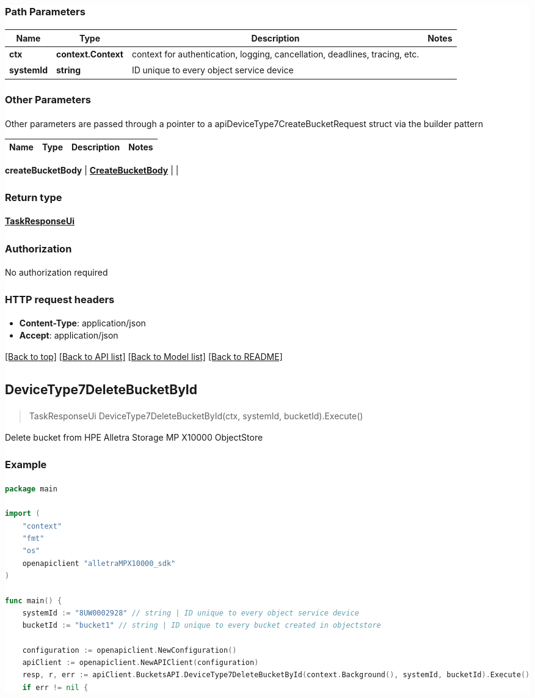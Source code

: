 ### Path Parameters


Name | Type | Description  | Notes
------------- | ------------- | ------------- | -------------
**ctx** | **context.Context** | context for authentication, logging, cancellation, deadlines, tracing, etc.
**systemId** | **string** | ID unique to every object service device | 

### Other Parameters

Other parameters are passed through a pointer to a apiDeviceType7CreateBucketRequest struct via the builder pattern


Name | Type | Description  | Notes
------------- | ------------- | ------------- | -------------

 **createBucketBody** | [**CreateBucketBody**](CreateBucketBody.md) |  | 

### Return type

[**TaskResponseUi**](TaskResponseUi.md)

### Authorization

No authorization required

### HTTP request headers

- **Content-Type**: application/json
- **Accept**: application/json

[[Back to top]](#) [[Back to API list]](../README.md#documentation-for-api-endpoints)
[[Back to Model list]](../README.md#documentation-for-models)
[[Back to README]](../README.md)


## DeviceType7DeleteBucketById

> TaskResponseUi DeviceType7DeleteBucketById(ctx, systemId, bucketId).Execute()

Delete bucket from HPE Alletra Storage MP X10000 ObjectStore



### Example

```go
package main

import (
	"context"
	"fmt"
	"os"
	openapiclient "alletraMPX10000_sdk"
)

func main() {
	systemId := "8UW0002928" // string | ID unique to every object service device
	bucketId := "bucket1" // string | ID unique to every bucket created in objectstore

	configuration := openapiclient.NewConfiguration()
	apiClient := openapiclient.NewAPIClient(configuration)
	resp, r, err := apiClient.BucketsAPI.DeviceType7DeleteBucketById(context.Background(), systemId, bucketId).Execute()
	if err != nil {
```